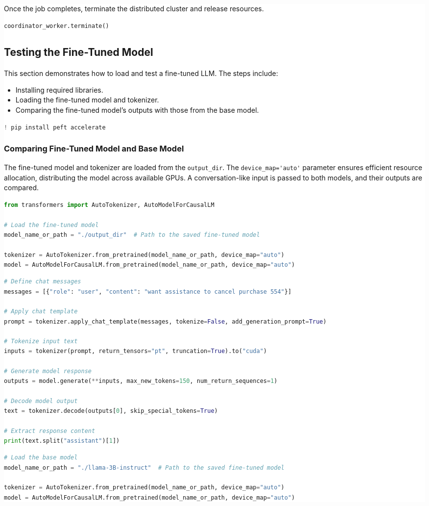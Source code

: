 Once the job completes, terminate the distributed cluster and release resources.

```python
coordinator_worker.terminate()
```

## Testing the Fine-Tuned Model

This section demonstrates how to load and test a fine-tuned LLM. The steps include:
- Installing required libraries.
- Loading the fine-tuned model and tokenizer.
- Comparing the fine-tuned model’s outputs with those from the base model.

```python
! pip install peft accelerate
```

### Comparing Fine-Tuned Model and Base Model

The fine-tuned model and tokenizer are loaded from the `output_dir`. The `device_map='auto'` parameter ensures efficient resource allocation, distributing the model across available GPUs. A conversation-like input is passed to both models, and their outputs are compared.

```python
from transformers import AutoTokenizer, AutoModelForCausalLM

# Load the fine-tuned model
model_name_or_path = "./output_dir"  # Path to the saved fine-tuned model

tokenizer = AutoTokenizer.from_pretrained(model_name_or_path, device_map="auto")
model = AutoModelForCausalLM.from_pretrained(model_name_or_path, device_map="auto")
```

```python
# Define chat messages
messages = [{"role": "user", "content": "want assistance to cancel purchase 554"}]

# Apply chat template
prompt = tokenizer.apply_chat_template(messages, tokenize=False, add_generation_prompt=True)

# Tokenize input text
inputs = tokenizer(prompt, return_tensors="pt", truncation=True).to("cuda")

# Generate model response
outputs = model.generate(**inputs, max_new_tokens=150, num_return_sequences=1)

# Decode model output
text = tokenizer.decode(outputs[0], skip_special_tokens=True)

# Extract response content
print(text.split("assistant")[1])
```

```python
# Load the base model
model_name_or_path = "./llama-3B-instruct"  # Path to the saved fine-tuned model

tokenizer = AutoTokenizer.from_pretrained(model_name_or_path, device_map="auto")
model = AutoModelForCausalLM.from_pretrained(model_name_or_path, device_map="auto")
```
